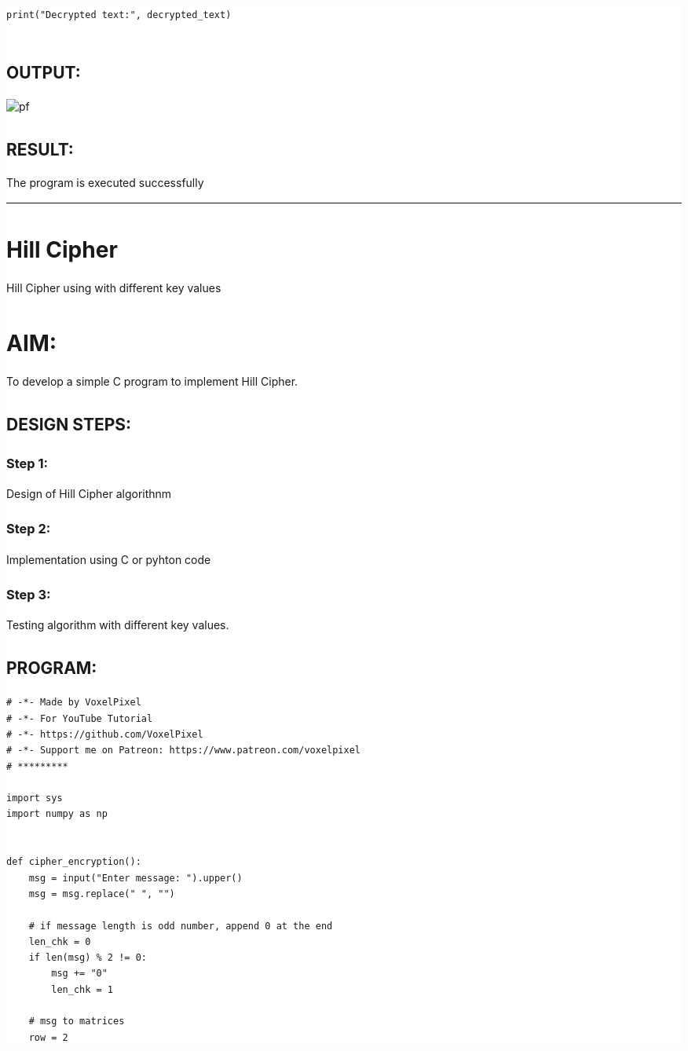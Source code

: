 ````
print("Decrypted text:", decrypted_text)


````

## OUTPUT:
![pf](https://github.com/IsaacAIML2023/Cryptography---19CS412-classical-techqniques/assets/119404920/5619575a-cedb-4d80-8df3-69a56ed76868)


## RESULT:
The program is executed successfully


---------------------------

# Hill Cipher
Hill Cipher using with different key values

# AIM:

To develop a simple C program to implement Hill Cipher.

## DESIGN STEPS:

### Step 1:

Design of Hill Cipher algorithnm 

### Step 2:

Implementation using C or pyhton code

### Step 3:

Testing algorithm with different key values. 

## PROGRAM:
````
# -*- Made by VoxelPixel
# -*- For YouTube Tutorial
# -*- https://github.com/VoxelPixel
# -*- Support me on Patreon: https://www.patreon.com/voxelpixel
# *********

import sys
import numpy as np


def cipher_encryption():
    msg = input("Enter message: ").upper()
    msg = msg.replace(" ", "")

    # if message length is odd number, append 0 at the end
    len_chk = 0
    if len(msg) % 2 != 0:
        msg += "0"
        len_chk = 1

    # msg to matrices
    row = 2
````
